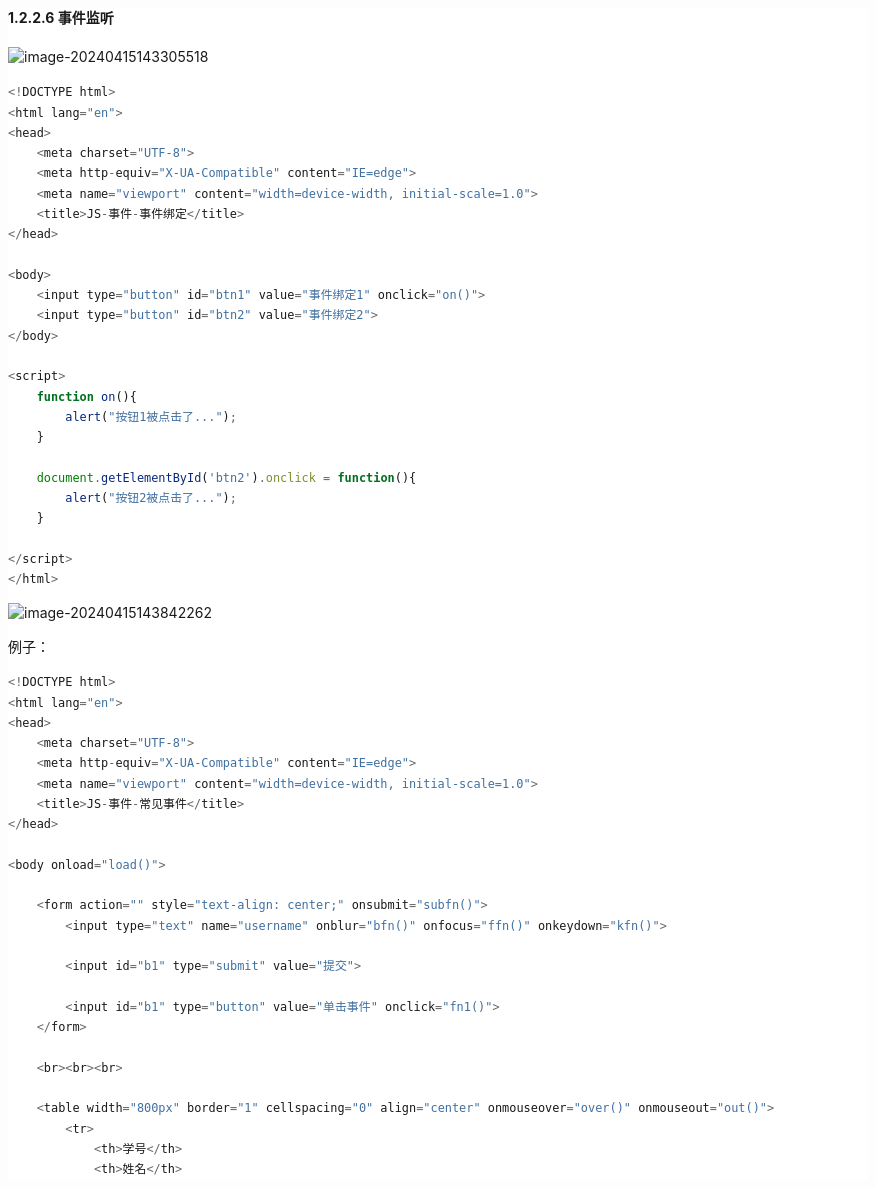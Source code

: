 

#### 1.2.2.6 事件监听

![image-20240415143305518](https://raw.githubusercontent.com/normalSp/imgSave/master/image-20240415143305518.png)

```javascript
<!DOCTYPE html>
<html lang="en">
<head>
    <meta charset="UTF-8">
    <meta http-equiv="X-UA-Compatible" content="IE=edge">
    <meta name="viewport" content="width=device-width, initial-scale=1.0">
    <title>JS-事件-事件绑定</title>
</head>

<body>
    <input type="button" id="btn1" value="事件绑定1" onclick="on()">
    <input type="button" id="btn2" value="事件绑定2">
</body>

<script>
    function on(){
        alert("按钮1被点击了...");
    }

    document.getElementById('btn2').onclick = function(){
        alert("按钮2被点击了...");
    }

</script>
</html>
```

![image-20240415143842262](https://raw.githubusercontent.com/normalSp/imgSave/master/image-20240415143842262.png)



例子：

```javascript
<!DOCTYPE html>
<html lang="en">
<head>
    <meta charset="UTF-8">
    <meta http-equiv="X-UA-Compatible" content="IE=edge">
    <meta name="viewport" content="width=device-width, initial-scale=1.0">
    <title>JS-事件-常见事件</title>
</head>

<body onload="load()">

    <form action="" style="text-align: center;" onsubmit="subfn()">
        <input type="text" name="username" onblur="bfn()" onfocus="ffn()" onkeydown="kfn()">
        
        <input id="b1" type="submit" value="提交">

        <input id="b1" type="button" value="单击事件" onclick="fn1()">
    </form>  

    <br><br><br>

    <table width="800px" border="1" cellspacing="0" align="center" onmouseover="over()" onmouseout="out()">
        <tr>
            <th>学号</th>
            <th>姓名</th>
```
